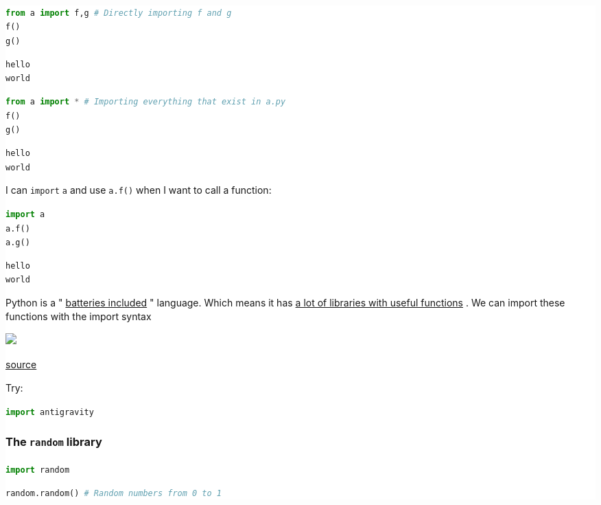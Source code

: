 
```python
from a import f,g # Directly importing f and g
f()
g()
```

    hello
    world



```python
from a import * # Importing everything that exist in a.py
f()
g()
```

    hello
    world



I can `import` `a` and use `a.f()` when I want to call a function:



```python
import a
a.f()
a.g()
```

    hello
    world



Python is a " [batteries included](https://en.wikipedia.org/wiki/Batteries_Included) " language. Which means it has [a lot of libraries with useful functions](https://docs.python.org/3/library/index.html) . We can import these functions with the import syntax

![](https://imgs.xkcd.com/comics/python.png)

 [source](https://xkcd.com/353/)

Try:
```python
import antigravity
```



### The `random` library



```python
import random
```


```python
random.random() # Random numbers from 0 to 1
```
